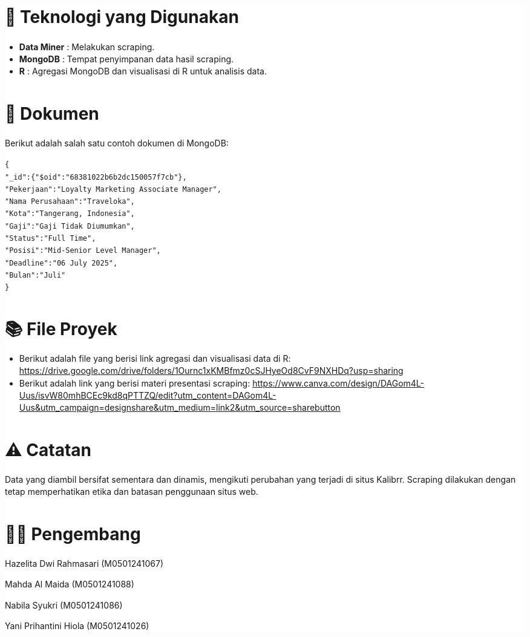 # 🔧 Teknologi yang Digunakan
+ **Data Miner** : Melakukan scraping.
+ **MongoDB** : Tempat penyimpanan data hasil scraping.
+ **R** : Agregasi MongoDB dan visualisasi di R untuk analisis data.

# 📔 Dokumen
Berikut adalah salah satu contoh dokumen di MongoDB:
```mongodb
{
"_id":{"$oid":"68381022b6b2dc150057f7cb"},
"Pekerjaan":"Loyalty Marketing Associate Manager",
"Nama Perusahaan":"Traveloka",
"Kota":"Tangerang, Indonesia",
"Gaji":"Gaji Tidak Diumumkan",
"Status":"Full Time",
"Posisi":"Mid-Senior Level Manager",
"Deadline":"06 July 2025",
"Bulan":"Juli"
}
```

# 📚 File Proyek
+ Berikut adalah file yang berisi link agregasi dan visualisasi data di R:
https://drive.google.com/drive/folders/1Ournc1xKMBfmz0cSJHyeOd8CvF9NXHDq?usp=sharing
+ Berikut adalah link yang berisi materi presentasi scraping:
https://www.canva.com/design/DAGom4L-Uus/isvW80mhBCEc9kd8qPTTZQ/edit?utm_content=DAGom4L-Uus&utm_campaign=designshare&utm_medium=link2&utm_source=sharebutton

# ⚠️ Catatan
Data yang diambil bersifat sementara dan dinamis, mengikuti perubahan yang terjadi di situs Kalibrr. Scraping dilakukan dengan tetap memperhatikan etika dan batasan penggunaan situs web.

# 👩‍💻 Pengembang
Hazelita Dwi Rahmasari (M0501241067)

Mahda Al Maida (M0501241088)

Nabila Syukri (M0501241086)

Yani Prihantini Hiola (M0501241026)
